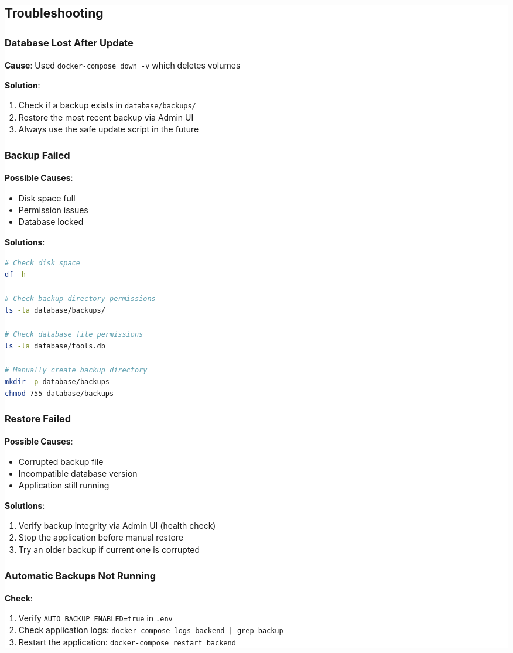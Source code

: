 ```json
```

## Troubleshooting

### Database Lost After Update

**Cause**: Used `docker-compose down -v` which deletes volumes

**Solution**:
1. Check if a backup exists in `database/backups/`
2. Restore the most recent backup via Admin UI
3. Always use the safe update script in the future

### Backup Failed

**Possible Causes**:
- Disk space full
- Permission issues
- Database locked

**Solutions**:
```bash
# Check disk space
df -h

# Check backup directory permissions
ls -la database/backups/

# Check database file permissions
ls -la database/tools.db

# Manually create backup directory
mkdir -p database/backups
chmod 755 database/backups
```

### Restore Failed

**Possible Causes**:
- Corrupted backup file
- Incompatible database version
- Application still running

**Solutions**:
1. Verify backup integrity via Admin UI (health check)
2. Stop the application before manual restore
3. Try an older backup if current one is corrupted

### Automatic Backups Not Running

**Check**:
1. Verify `AUTO_BACKUP_ENABLED=true` in `.env`
2. Check application logs: `docker-compose logs backend | grep backup`
3. Restart the application: `docker-compose restart backend`
